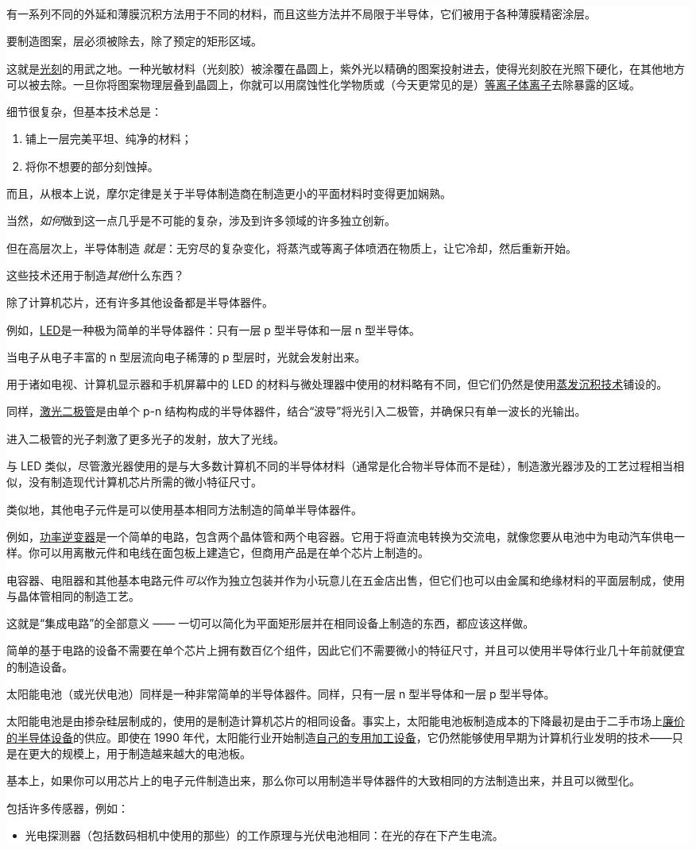 有一系列不同的外延和薄膜沉积方法用于不同的材料，而且这些方法并不局限于半导体，它们被用于各种薄膜精密涂层。

要制造图案，层必须被除去，除了预定的矩形区域。

这就是[光刻](https://en.wikipedia.org/wiki/Photolithography)的用武之地。一种光敏材料（光刻胶）被涂覆在晶圆上，紫外光以精确的图案投射进去，使得光刻胶在光照下硬化，在其他地方可以被去除。一旦你将图案物理层叠到晶圆上，你就可以用腐蚀性化学物质或（今天更常见的是）[等离子体离子](https://en.wikipedia.org/wiki/Plasma_etching)去除暴露的区域。 

细节很复杂，但基本技术总是：

1.  铺上一层完美平坦、纯净的材料；

1.  将你不想要的部分刻蚀掉。

而且，从根本上说，摩尔定律是关于半导体制造商在制造更小的平面材料时变得更加娴熟。

当然，*如何*做到这一点几乎是不可能的复杂，涉及到许多领域的许多独立创新。

但在高层次上，半导体制造 *就是*：无穷尽的复杂变化，将蒸汽或等离子体喷洒在物质上，让它冷却，然后重新开始。

这些技术还用于制造*其他*什么东西？

除了计算机芯片，还有许多其他设备都是半导体器件。

例如，[LED](https://zh.wikipedia.org/wiki/%E7%99%BD%E5%85%89%E7%82%B9%E7%A7%BB%E4%BA%8B%E4%BB%B6)是一种极为简单的半导体器件：只有一层 p 型半导体和一层 n 型半导体。

当电子从电子丰富的 n 型层流向电子稀薄的 p 型层时，光就会发射出来。

用于诸如电视、计算机显示器和手机屏幕中的 LED 的材料与微处理器中使用的材料略有不同，但它们仍然是使用[蒸发沉积技术](https://tokki.canon/eng/organic_el/process.html#:~:text=The%20mass%20production%20process%20is,%2C%20cutting%2C%20and%20wiring%20connections.)铺设的。

同样，[激光二极管](https://zh.wikipedia.org/wiki/%E6%BF%80%E5%85%89%E4%BA%8C%E6%9E%81%E7%AE%A1)是由单个 p-n 结构构成的半导体器件，结合“波导”将光引入二极管，并确保只有单一波长的光输出。

进入二极管的光子刺激了更多光子的发射，放大了光线。

与 LED 类似，尽管激光器使用的是与大多数计算机不同的半导体材料（通常是化合物半导体而不是硅），制造激光器涉及的工艺过程相当相似，没有制造现代计算机芯片所需的微小特征尺寸。

类似地，其他电子元件是可以使用基本相同方法制造的简单半导体器件。

例如，[功率逆变器](https://www.learningaboutelectronics.com/Articles/Power-inverter-circuit.php)是一个简单的电路，包含两个晶体管和两个电容器。它用于将直流电转换为交流电，就像您要从电池中为电动汽车供电一样。你可以用离散元件和电线在面包板上建造它，但商用产品是在单个芯片上制造的。

电容器、电阻器和其他基本电路元件*可以*作为独立包装并作为小玩意儿在五金店出售，但它们也可以由金属和绝缘材料的平面层制成，使用与晶体管相同的制造工艺。

这就是“集成电路”的全部意义 —— 一切可以简化为平面矩形层并在相同设备上制造的东西，都应该这样做。

简单的基于电路的设备不需要在单个芯片上拥有数百亿个组件，因此它们不需要微小的特征尺寸，并且可以使用半导体行业几十年前就便宜的制造设备。

太阳能电池（或光伏电池）同样是一种非常简单的半导体器件。同样，只有一层 n 型半导体和一层 p 型半导体。

太阳能电池是由掺杂硅层制成的，使用的是制造计算机芯片的相同设备。事实上，太阳能电池板制造成本的下降最初是由于二手市场上[廉价的半导体设备](https://en.wikipedia.org/wiki/Solar_cell)的供应。即使在 1990 年代，太阳能行业开始制造[自己的专用加工设备](https://www.construction-physics.com/p/how-did-solar-power-get-cheap-part-28a)，它仍然能够使用早期为计算机行业发明的技术——只是在更大的规模上，用于制造越来越大的电池板。

基本上，如果你可以用芯片上的电子元件制造出来，那么你可以用制造半导体器件的大致相同的方法制造出来，并且可以微型化。

包括许多传感器，例如：

+   光电探测器（包括数码相机中使用的那些）的工作原理与光伏电池相同：在光的存在下产生电流。
